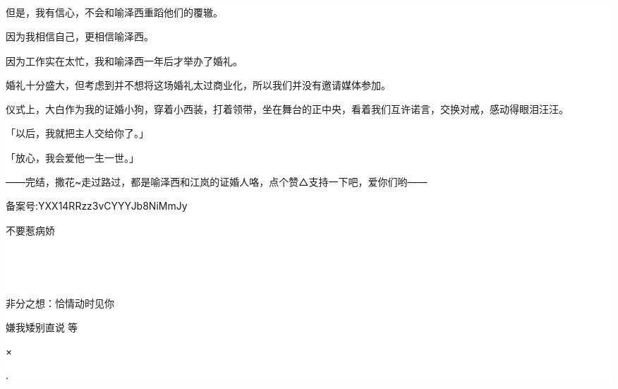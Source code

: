 但是，我有信心，不会和喻泽西重蹈他们的覆辙。

因为我相信自己，更相信喻泽西。

因为工作实在太忙，我和喻泽西一年后才举办了婚礼。

婚礼十分盛大，但考虑到并不想将这场婚礼太过商业化，所以我们并没有邀请媒体参加。

仪式上，大白作为我的证婚小狗，穿着小西装，打着领带，坐在舞台的正中央，看着我们互许诺言，交换对戒，感动得眼泪汪汪。

「以后，我就把主人交给你了。」

「放心，我会爱他一生一世。」

——完结，撒花~走过路过，都是喻泽西和江岚的证婚人咯，点个赞△支持一下吧，爱你们哟——

备案号:YXX14RRzz3vCYYYJb8NiMmJy

不要惹病娇

​

​

非分之想：恰情动时见你

嫌我矮别直说 等

×

.